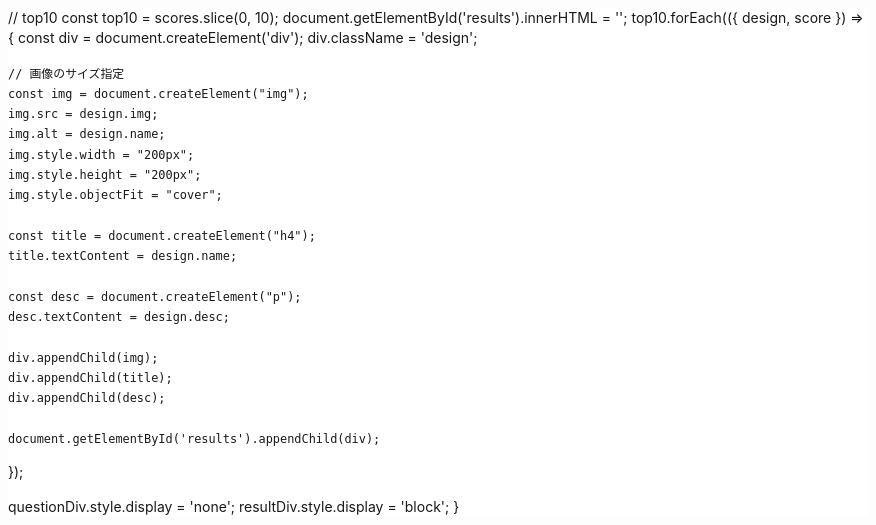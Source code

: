   // top10
  const top10 = scores.slice(0, 10);
  document.getElementById('results').innerHTML = '';
  top10.forEach(({ design, score }) => {
    const div = document.createElement('div');
    div.className = 'design';

    // 画像のサイズ指定
    const img = document.createElement("img");
    img.src = design.img;
    img.alt = design.name;
    img.style.width = "200px";
    img.style.height = "200px";
    img.style.objectFit = "cover";

    const title = document.createElement("h4");
    title.textContent = design.name;

    const desc = document.createElement("p");
    desc.textContent = design.desc;

    div.appendChild(img);
    div.appendChild(title);
    div.appendChild(desc);

    document.getElementById('results').appendChild(div);
  });

  questionDiv.style.display = 'none';
  resultDiv.style.display = 'block';
}

  </script>
</body>
</html>
